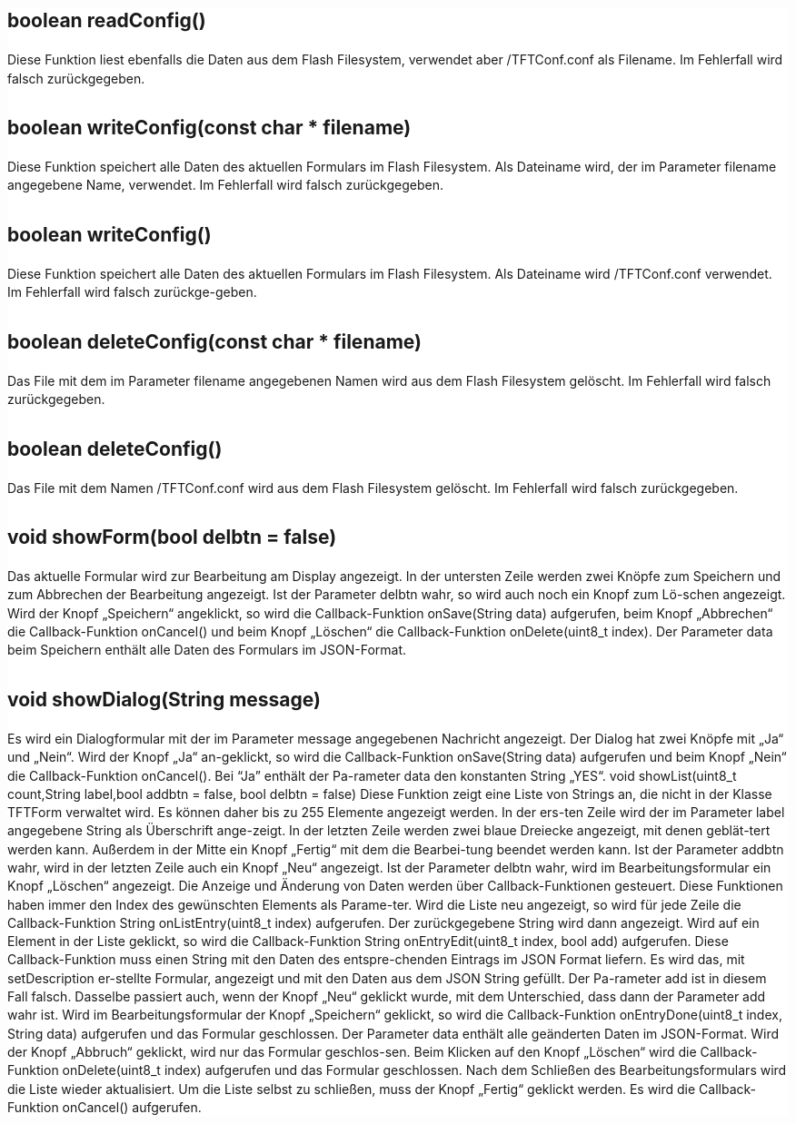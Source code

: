 ## boolean readConfig()
Diese Funktion liest ebenfalls die Daten aus dem Flash Filesystem, verwendet aber /TFTConf.conf als Filename. Im Fehlerfall wird falsch zurückgegeben.

## boolean writeConfig(const char *  filename)
Diese Funktion speichert alle Daten des aktuellen Formulars im Flash Filesystem. Als Dateiname wird, der im Parameter filename angegebene Name, verwendet. Im Fehlerfall wird falsch zurückgegeben.

## boolean writeConfig()
Diese Funktion speichert alle Daten des aktuellen Formulars im Flash Filesystem. Als Dateiname wird /TFTConf.conf verwendet. Im Fehlerfall wird falsch zurückge-geben.

## boolean deleteConfig(const char *  filename)
Das File mit dem im Parameter filename angegebenen Namen wird aus dem Flash Filesystem gelöscht. Im Fehlerfall wird falsch zurückgegeben.

## boolean deleteConfig()
Das File mit dem Namen /TFTConf.conf wird aus dem Flash Filesystem gelöscht. Im Fehlerfall wird falsch zurückgegeben.

## void showForm(bool delbtn = false)
Das aktuelle Formular wird zur Bearbeitung am Display angezeigt. In der untersten Zeile werden zwei Knöpfe zum Speichern und zum Abbrechen der Bearbeitung angezeigt. Ist der Parameter delbtn wahr, so wird auch noch ein Knopf zum Lö-schen angezeigt. Wird der Knopf „Speichern“ angeklickt, so wird die Callback-Funktion onSave(String data) aufgerufen, beim Knopf „Abbrechen“ die Callback-Funktion onCancel() und beim Knopf „Löschen“ die Callback-Funktion onDelete(uint8_t index). Der Parameter data beim Speichern enthält alle Daten des Formulars im JSON-Format.

## void showDialog(String message)
Es wird ein Dialogformular mit der im Parameter message angegebenen Nachricht angezeigt. Der Dialog hat zwei Knöpfe mit „Ja“ und „Nein“. Wird der Knopf „Ja“ an-geklickt, so wird die Callback-Funktion onSave(String data) aufgerufen und beim Knopf „Nein“ die Callback-Funktion onCancel(). Bei “Ja” enthält der Pa-rameter data den konstanten String „YES“.
void showList(uint8_t count,String label,bool addbtn = false, bool delbtn = false)
Diese Funktion zeigt eine Liste von Strings an, die nicht in der Klasse TFTForm verwaltet wird. Es können daher bis zu 255 Elemente angezeigt werden. In der ers-ten Zeile wird der im Parameter label angegebene String als Überschrift ange-zeigt. In der letzten Zeile werden zwei blaue Dreiecke angezeigt, mit denen geblät-tert werden kann. Außerdem in der Mitte ein Knopf „Fertig“ mit dem die Bearbei-tung beendet werden kann. Ist der Parameter addbtn wahr, wird in der letzten Zeile auch ein Knopf „Neu“ angezeigt. Ist der Parameter delbtn wahr, wird im Bearbeitungsformular ein Knopf „Löschen“ angezeigt.
Die Anzeige und Änderung von Daten werden über Callback-Funktionen gesteuert. Diese Funktionen haben immer den Index des gewünschten Elements als Parame-ter. Wird die Liste neu angezeigt, so wird für jede Zeile die Callback-Funktion String onListEntry(uint8_t index) aufgerufen. Der zurückgegebene String wird dann angezeigt. Wird auf ein Element in der Liste geklickt, so wird die Callback-Funktion String onEntryEdit(uint8_t index, bool add) aufgerufen. Diese Callback-Funktion muss einen String mit den Daten des entspre-chenden Eintrags im JSON Format liefern. Es wird das, mit setDescription er-stellte Formular, angezeigt und mit den Daten aus dem JSON String gefüllt. Der Pa-rameter add ist in diesem Fall falsch. Dasselbe passiert auch, wenn der Knopf „Neu“ geklickt wurde, mit dem Unterschied, dass dann der Parameter add wahr ist.
Wird im Bearbeitungsformular der Knopf „Speichern“ geklickt, so wird die Callback-Funktion onEntryDone(uint8_t index, String data) aufgerufen und das Formular geschlossen. Der Parameter data enthält alle geänderten Daten im JSON-Format. Wird der Knopf „Abbruch“ geklickt, wird nur das Formular geschlos-sen. Beim Klicken auf den Knopf „Löschen“ wird die Callback-Funktion onDelete(uint8_t index) aufgerufen und das Formular geschlossen.
Nach dem Schließen des Bearbeitungsformulars wird die Liste wieder aktualisiert. Um die Liste selbst zu schließen, muss der Knopf „Fertig“ geklickt werden. Es wird die Callback-Funktion onCancel() aufgerufen.
